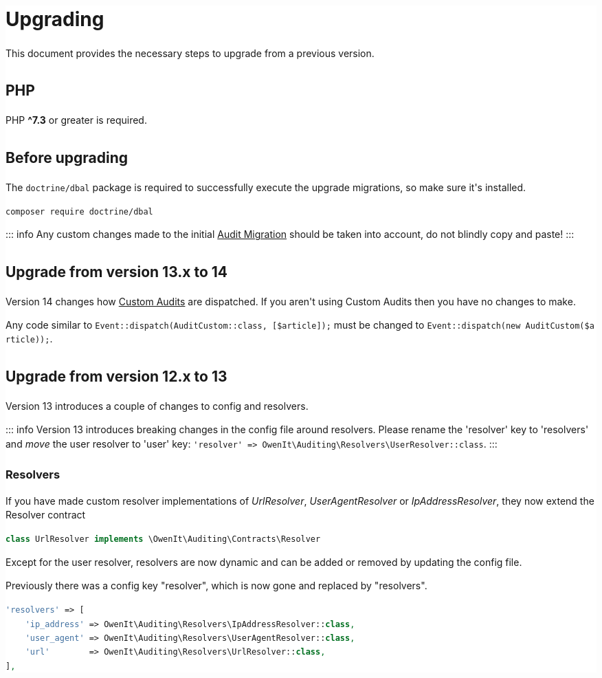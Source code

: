 # Upgrading
This document provides the necessary steps to upgrade from a previous version.

## PHP
PHP **^7.3** or greater is required.

## Before upgrading
The `doctrine/dbal` package is required to successfully execute the upgrade migrations, so make sure it's installed.

```sh
composer require doctrine/dbal
```

::: info 
Any custom changes made to the initial [Audit Migration](audit-migration) should be taken into account, do not blindly copy and paste!
:::

## Upgrade from version 13.x to 14
Version 14 changes how [Custom Audits](audit-custom) are dispatched. If you aren't using Custom Audits then you have no changes to make.

Any code similar to `Event::dispatch(AuditCustom::class, [$article]);` must be changed to `Event::dispatch(new AuditCustom($article));`.

## Upgrade from version 12.x to 13
Version 13 introduces a couple of changes to config and resolvers.


::: info 
Version 13 introduces breaking changes in the config file around resolvers. Please rename the 'resolver' key to 'resolvers' and _move_ the user resolver to 'user' key: `'resolver' => OwenIt\Auditing\Resolvers\UserResolver::class`.
:::


### Resolvers
If you have made custom resolver implementations of _UrlResolver_, _UserAgentResolver_ or _IpAddressResolver_, they now extend the Resolver contract 

```php
class UrlResolver implements \OwenIt\Auditing\Contracts\Resolver
```
Except for the user resolver, resolvers are now dynamic and can be added or removed by updating the config file.

Previously there was a config key "resolver", which is now gone and replaced by "resolvers".
```php
'resolvers' => [
    'ip_address' => OwenIt\Auditing\Resolvers\IpAddressResolver::class,
    'user_agent' => OwenIt\Auditing\Resolvers\UserAgentResolver::class,
    'url'        => OwenIt\Auditing\Resolvers\UrlResolver::class,
],
```
